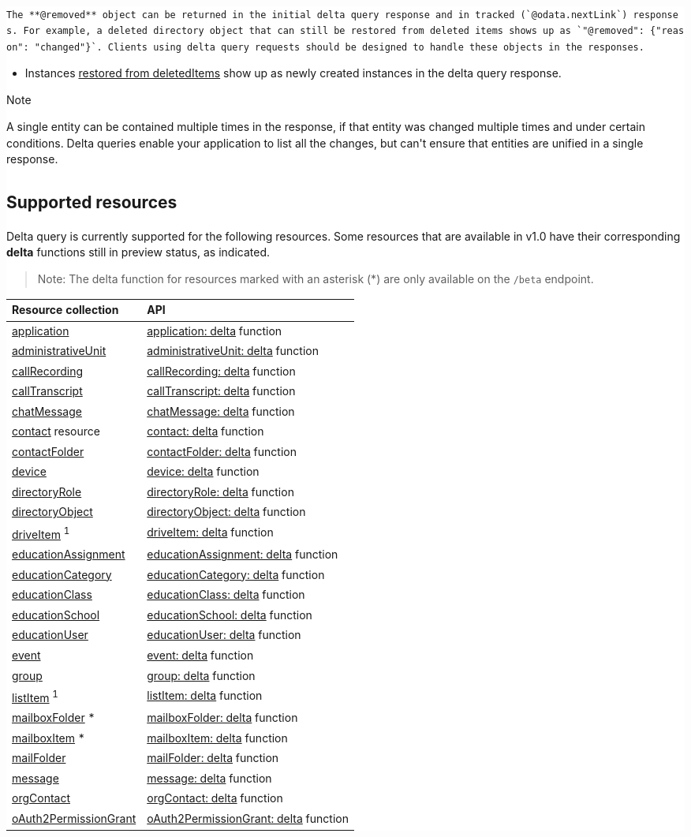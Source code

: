     The **@removed** object can be returned in the initial delta query response and in tracked (`@odata.nextLink`) responses. For example, a deleted directory object that can still be restored from deleted items shows up as `"@removed": {"reason": "changed"}`. Clients using delta query requests should be designed to handle these objects in the responses.

- Instances [restored from deletedItems](/graph/api/directory-deleteditems-list) show up as newly created instances in the delta query response.

> [!NOTE]
> A single entity can be contained multiple times in the response, if that entity was changed multiple times and under certain conditions. Delta queries enable your application to list all the changes, but can't ensure that entities are unified in a single response.

## Supported resources

Delta query is currently supported for the following resources. Some resources that are available in v1.0 have their corresponding **delta** functions still in preview status, as indicated.

> Note: The delta function for resources marked with an asterisk (*) are only available on the `/beta` endpoint.

| Resource collection                                                 | API                                                                             |
|:--------------------------------------------------------------------|:--------------------------------------------------------------------------------|
| [application](/graph/api/resources/application)                     | [application: delta](/graph/api/application-delta) function                     |
| [administrativeUnit](/graph/api/resources/administrativeunit)       | [administrativeUnit: delta](/graph/api/administrativeunit-delta) function       |
| [callRecording](/graph/api/resources/callrecording)                 | [callRecording: delta](/graph/api/callrecording-delta) function                 |
| [callTranscript](/graph/api/resources/calltranscript)               | [callTranscript: delta](/graph/api/calltranscript-delta) function               |
| [chatMessage](/graph/api/resources/chatmessage)                     | [chatMessage: delta](/graph/api/chatmessage-delta) function                     |
| [contact](/graph/api/resources/contact) resource                    | [contact: delta](/graph/api/contact-delta) function                             |
| [contactFolder](/graph/api/resources/contactfolder)                 | [contactFolder: delta](/graph/api/contactfolder-delta) function                 |
| [device](/graph/api/resources/device)                               | [device: delta](/graph/api/device-delta) function                               |
| [directoryRole](/graph/api/resources/directoryrole)                 | [directoryRole: delta](/graph/api/directoryrole-delta) function                 |
| [directoryObject](/graph/api/resources/directoryObject)             | [directoryObject: delta](/graph/api/directoryobject-delta) function             |
| [driveItem](/graph/api/resources/driveitem) <sup>1</sup>            | [driveItem: delta](/graph/api/driveitem-delta) function                         |
| [educationAssignment](/graph/api/resources/educationassignment)     | [educationAssignment: delta](/graph/api/educationassignment-delta) function     |
| [educationCategory](/graph/api/resources/educationcategory)         | [educationCategory: delta](/graph/api/educationcategory-delta) function         |
| [educationClass](/graph/api/resources/educationclass)               | [educationClass: delta](/graph/api/educationclass-delta) function               |
| [educationSchool](/graph/api/resources/educationschool)             | [educationSchool: delta](/graph/api/educationschool-delta) function             |
| [educationUser](/graph/api/resources/educationuser)                 | [educationUser: delta](/graph/api/educationuser-delta) function                 |
| [event](/graph/api/resources/event)                                 | [event: delta](/graph/api/event-delta) function                                 |
| [group](/graph/api/resources/group)                                 | [group: delta](/graph/api/group-delta) function                                 |
| [listItem](/graph/api/resources/listitem) <sup>1</sup>              | [listItem: delta](/graph/api/listitem-delta) function                           |
| [mailboxFolder](/graph/api/resources/mailboxfolder) *               | [mailboxFolder: delta](/graph/api/mailboxfolder-delta) function                 |
| [mailboxItem](/graph/api/resources/mailboxitem) *                   | [mailboxItem: delta](/graph/api/mailboxitem-delta) function                     |
| [mailFolder](/graph/api/resources/mailfolder)                       | [mailFolder: delta](/graph/api/mailfolder-delta) function                       |
| [message](/graph/api/resources/message)                             | [message: delta](/graph/api/message-delta) function                             |
| [orgContact](/graph/api/resources/orgcontact)                       | [orgContact: delta](/graph/api/orgcontact-delta) function                       |
| [oAuth2PermissionGrant](/graph/api/resources/oauth2permissiongrant) | [oAuth2PermissionGrant: delta](/graph/api/oauth2permissiongrant-delta) function |